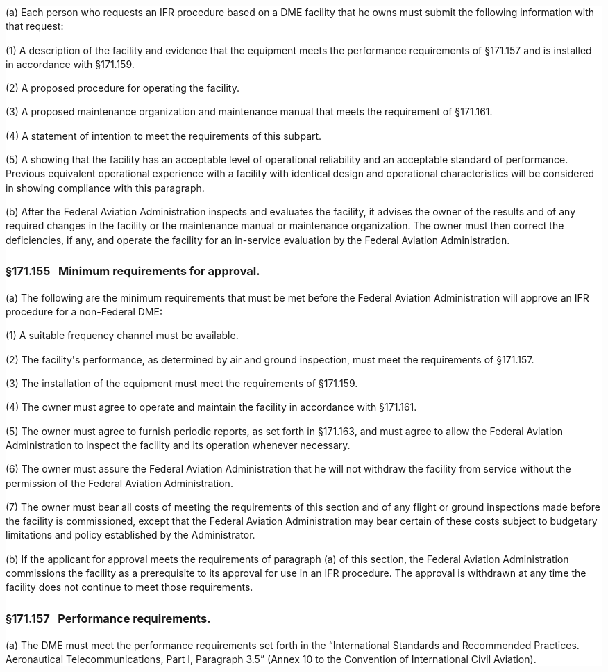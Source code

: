 (a) Each person who requests an IFR procedure based on a DME facility that he owns must submit the following information with that request:

(1) A description of the facility and evidence that the equipment meets the performance requirements of §171.157 and is installed in accordance with §171.159.

(2) A proposed procedure for operating the facility.

(3) A proposed maintenance organization and maintenance manual that meets the requirement of §171.161.

(4) A statement of intention to meet the requirements of this subpart.

(5) A showing that the facility has an acceptable level of operational reliability and an acceptable standard of performance. Previous equivalent operational experience with a facility with identical design and operational characteristics will be considered in showing compliance with this paragraph.

(b) After the Federal Aviation Administration inspects and evaluates the facility, it advises the owner of the results and of any required changes in the facility or the maintenance manual or maintenance organization. The owner must then correct the deficiencies, if any, and operate the facility for an in-service evaluation by the Federal Aviation Administration.

### §171.155   Minimum requirements for approval.

(a) The following are the minimum requirements that must be met before the Federal Aviation Administration will approve an IFR procedure for a non-Federal DME:

(1) A suitable frequency channel must be available.

(2) The facility's performance, as determined by air and ground inspection, must meet the requirements of §171.157.

(3) The installation of the equipment must meet the requirements of §171.159.

(4) The owner must agree to operate and maintain the facility in accordance with §171.161.

(5) The owner must agree to furnish periodic reports, as set forth in §171.163, and must agree to allow the Federal Aviation Administration to inspect the facility and its operation whenever necessary.

(6) The owner must assure the Federal Aviation Administration that he will not withdraw the facility from service without the permission of the Federal Aviation Administration.

(7) The owner must bear all costs of meeting the requirements of this section and of any flight or ground inspections made before the facility is commissioned, except that the Federal Aviation Administration may bear certain of these costs subject to budgetary limitations and policy established by the Administrator.

(b) If the applicant for approval meets the requirements of paragraph (a) of this section, the Federal Aviation Administration commissions the facility as a prerequisite to its approval for use in an IFR procedure. The approval is withdrawn at any time the facility does not continue to meet those requirements.

### §171.157   Performance requirements.

(a) The DME must meet the performance requirements set forth in the “International Standards and Recommended Practices. Aeronautical Telecommunications, Part I, Paragraph 3.5” (Annex 10 to the Convention of International Civil Aviation).
